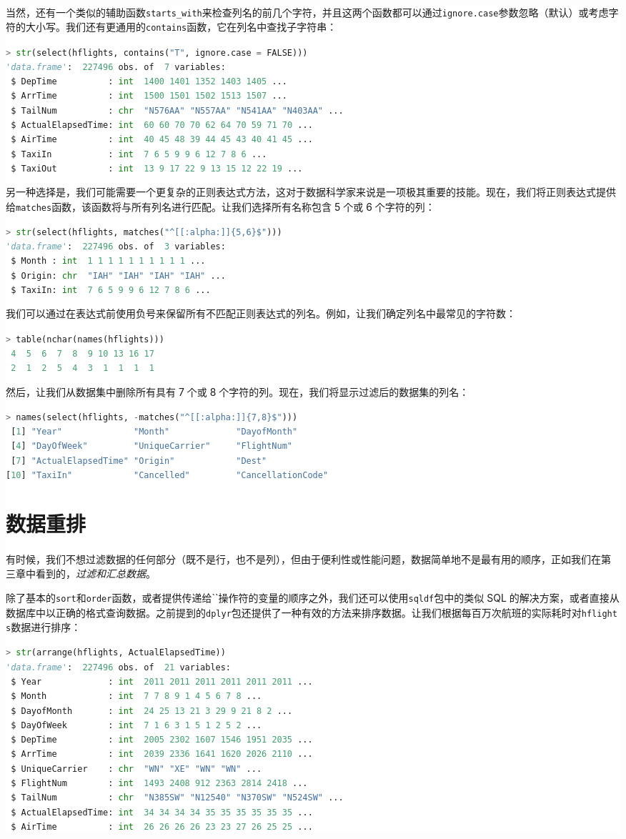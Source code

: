 当然，还有一个类似的辅助函数`starts_with`来检查列名的前几个字符，并且这两个函数都可以通过`ignore.case`参数忽略（默认）或考虑字符的大小写。我们还有更通用的`contains`函数，它在列名中查找子字符串：

```py
> str(select(hflights, contains("T", ignore.case = FALSE)))
'data.frame':  227496 obs. of  7 variables:
 $ DepTime          : int  1400 1401 1352 1403 1405 ...
 $ ArrTime          : int  1500 1501 1502 1513 1507 ...
 $ TailNum          : chr  "N576AA" "N557AA" "N541AA" "N403AA" ...
 $ ActualElapsedTime: int  60 60 70 70 62 64 70 59 71 70 ...
 $ AirTime          : int  40 45 48 39 44 45 43 40 41 45 ...
 $ TaxiIn           : int  7 6 5 9 9 6 12 7 8 6 ...
 $ TaxiOut          : int  13 9 17 22 9 13 15 12 22 19 ...

```

另一种选择是，我们可能需要一个更复杂的正则表达式方法，这对于数据科学家来说是一项极其重要的技能。现在，我们将正则表达式提供给`matches`函数，该函数将与所有列名进行匹配。让我们选择所有名称包含 5 个或 6 个字符的列：

```py
> str(select(hflights, matches("^[[:alpha:]]{5,6}$")))
'data.frame':  227496 obs. of  3 variables:
 $ Month : int  1 1 1 1 1 1 1 1 1 1 ...
 $ Origin: chr  "IAH" "IAH" "IAH" "IAH" ...
 $ TaxiIn: int  7 6 5 9 9 6 12 7 8 6 ...

```

我们可以通过在表达式前使用负号来保留所有不匹配正则表达式的列名。例如，让我们确定列名中最常见的字符数：

```py
> table(nchar(names(hflights)))
 4  5  6  7  8  9 10 13 16 17 
 2  1  2  5  4  3  1  1  1  1

```

然后，让我们从数据集中删除所有具有 7 个或 8 个字符的列。现在，我们将显示过滤后的数据集的列名：

```py
> names(select(hflights, -matches("^[[:alpha:]]{7,8}$")))
 [1] "Year"              "Month"             "DayofMonth" 
 [4] "DayOfWeek"         "UniqueCarrier"     "FlightNum" 
 [7] "ActualElapsedTime" "Origin"            "Dest" 
[10] "TaxiIn"            "Cancelled"         "CancellationCode"

```

# 数据重排

有时候，我们不想过滤数据的任何部分（既不是行，也不是列），但由于便利性或性能问题，数据简单地不是最有用的顺序，正如我们在第三章中看到的，*过滤和汇总数据*。

除了基本的`sort`和`order`函数，或者提供传递给``操作符的变量的顺序之外，我们还可以使用`sqldf`包中的类似 SQL 的解决方案，或者直接从数据库中以正确的格式查询数据。之前提到的`dplyr`包还提供了一种有效的方法来排序数据。让我们根据每百万次航班的实际耗时对`hflights`数据进行排序：

```py
> str(arrange(hflights, ActualElapsedTime))
'data.frame':  227496 obs. of  21 variables:
 $ Year             : int  2011 2011 2011 2011 2011 2011 ...
 $ Month            : int  7 7 8 9 1 4 5 6 7 8 ...
 $ DayofMonth       : int  24 25 13 21 3 29 9 21 8 2 ...
 $ DayOfWeek        : int  7 1 6 3 1 5 1 2 5 2 ...
 $ DepTime          : int  2005 2302 1607 1546 1951 2035 ...
 $ ArrTime          : int  2039 2336 1641 1620 2026 2110 ...
 $ UniqueCarrier    : chr  "WN" "XE" "WN" "WN" ...
 $ FlightNum        : int  1493 2408 912 2363 2814 2418 ...
 $ TailNum          : chr  "N385SW" "N12540" "N370SW" "N524SW" ...
 $ ActualElapsedTime: int  34 34 34 34 35 35 35 35 35 35 ...
 $ AirTime          : int  26 26 26 26 23 23 27 26 25 25 ...
```